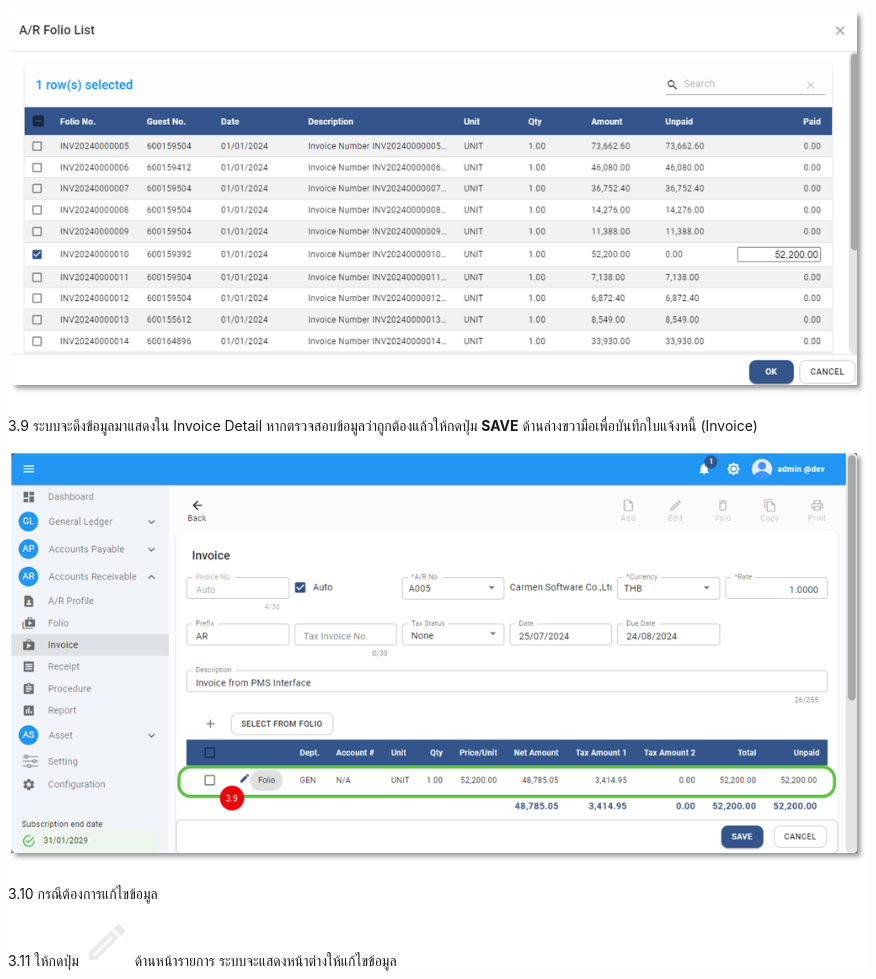 ![alt text](image-14.png)

3.9 ระบบจะดึงข้อมูลมาแสดงใน Invoice Detail หากตรวจสอบข้อมูลว่าถูกต้องแล้วให้กดปุ่ม **<span class="btn">SAVE</span>** ด้านล่างขวามือเพื่อบันทึกใบแจ้งหนี้ (Invoice)

![alt text](image-15.png)

3.10 กรณีต้องการแก้ไขข้อมูล

3.11 ให้กดปุ่ม <img src="../public/edit_icon.svg" style="display: inline-block;" /> ด้านหน้ารายการ ระบบจะแสดงหน้าต่างให้แก้ไขข้อมูล
